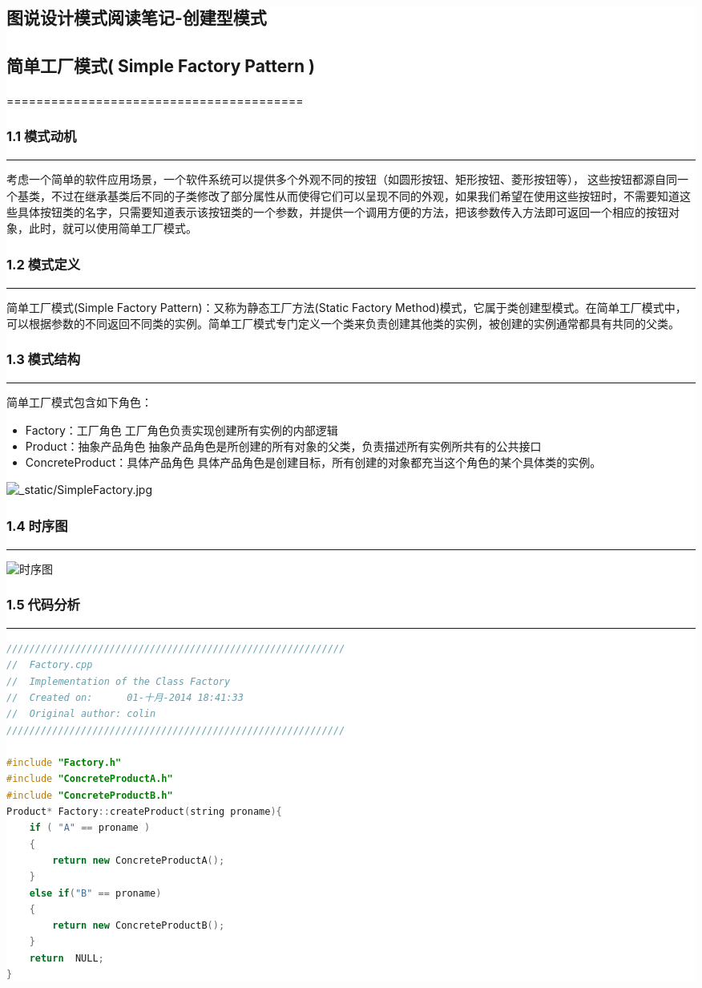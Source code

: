 ## 图说设计模式阅读笔记-创建型模式

## 简单工厂模式( Simple Factory Pattern )
========================================


### 1.1 模式动机
--------------------
考虑一个简单的软件应用场景，一个软件系统可以提供多个外观不同的按钮（如圆形按钮、矩形按钮、菱形按钮等），
这些按钮都源自同一个基类，不过在继承基类后不同的子类修改了部分属性从而使得它们可以呈现不同的外观，如果我们希望在使用这些按钮时，不需要知道这些具体按钮类的名字，只需要知道表示该按钮类的一个参数，并提供一个调用方便的方法，把该参数传入方法即可返回一个相应的按钮对象，此时，就可以使用简单工厂模式。 

### 1.2 模式定义
--------------------
简单工厂模式(Simple Factory Pattern)：又称为静态工厂方法(Static Factory Method)模式，它属于类创建型模式。在简单工厂模式中，可以根据参数的不同返回不同类的实例。简单工厂模式专门定义一个类来负责创建其他类的实例，被创建的实例通常都具有共同的父类。


### 1.3 模式结构
--------------------
简单工厂模式包含如下角色：

- Factory：工厂角色
    工厂角色负责实现创建所有实例的内部逻辑
- Product：抽象产品角色
    抽象产品角色是所创建的所有对象的父类，负责描述所有实例所共有的公共接口
- ConcreteProduct：具体产品角色
    具体产品角色是创建目标，所有创建的对象都充当这个角色的某个具体类的实例。

![_static/SimpleFactory.jpg](https://design-patterns.readthedocs.io/zh_CN/latest/_images/SimpleFactory.jpg)

### 1.4 时序图
--------------------

![时序图](https://design-patterns.readthedocs.io/zh_CN/latest/_images/seq_SimpleFactory.jpg)

### 1.5 代码分析
--------------------

```c++
///////////////////////////////////////////////////////////
//  Factory.cpp
//  Implementation of the Class Factory
//  Created on:      01-十月-2014 18:41:33
//  Original author: colin
///////////////////////////////////////////////////////////

#include "Factory.h"
#include "ConcreteProductA.h"
#include "ConcreteProductB.h"
Product* Factory::createProduct(string proname){
	if ( "A" == proname )
	{
		return new ConcreteProductA();
	}
	else if("B" == proname)
	{
		return new ConcreteProductB();
	}
	return  NULL;
}
```